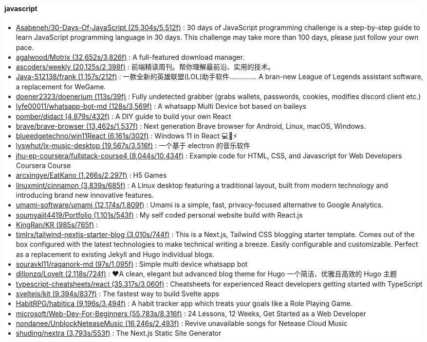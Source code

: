 #### javascript
* [Asabeneh/30-Days-Of-JavaScript (25,304s/5,512f)](https://github.com/Asabeneh/30-Days-Of-JavaScript) : 30 days of JavaScript programming challenge is a step-by-step guide to learn JavaScript programming language in 30 days. This challenge may take more than 100 days, please just follow your own pace.
* [agalwood/Motrix (32,652s/3,826f)](https://github.com/agalwood/Motrix) : A full-featured download manager.
* [ascoders/weekly (20,125s/2,398f)](https://github.com/ascoders/weekly) : 前端精读周刊。帮你理解最前沿、实用的技术。
* [Java-S12138/frank (1,157s/212f)](https://github.com/Java-S12138/frank) : 一款全新的英雄联盟(LOL)助手软件.............. A bran-new League of Legends assistant software, a replacement for WeGame.
* [doener2323/doenerium (113s/39f)](https://github.com/doener2323/doenerium) : Fully undetected grabber (grabs wallets, passwords, cookies, modifies discord client etc.)
* [lyfe00011/whatsapp-bot-md (128s/3,569f)](https://github.com/lyfe00011/whatsapp-bot-md) : A whatsapp Multi Device bot based on baileys
* [pomber/didact (4,879s/432f)](https://github.com/pomber/didact) : A DIY guide to build your own React
* [brave/brave-browser (13,462s/1,537f)](https://github.com/brave/brave-browser) : Next generation Brave browser for Android, Linux, macOS, Windows.
* [blueedgetechno/win11React (6,161s/302f)](https://github.com/blueedgetechno/win11React) : Windows 11 in React 💻🌈⚡
* [lyswhut/lx-music-desktop (19,567s/3,516f)](https://github.com/lyswhut/lx-music-desktop) : 一个基于 electron 的音乐软件
* [jhu-ep-coursera/fullstack-course4 (8,044s/10,434f)](https://github.com/jhu-ep-coursera/fullstack-course4) : Example code for HTML, CSS, and Javascript for Web Developers Coursera Course
* [arcxingye/EatKano (1,266s/2,297f)](https://github.com/arcxingye/EatKano) : H5 Games
* [linuxmint/cinnamon (3,839s/685f)](https://github.com/linuxmint/cinnamon) : A Linux desktop featuring a traditional layout, built from modern technology and introducing brand new innovative features.
* [umami-software/umami (12,174s/1,809f)](https://github.com/umami-software/umami) : Umami is a simple, fast, privacy-focused alternative to Google Analytics.
* [soumyajit4419/Portfolio (1,101s/543f)](https://github.com/soumyajit4419/Portfolio) : My self coded personal website build with React.js
* [KingRan/KR (985s/765f)](https://github.com/KingRan/KR) : 
* [timlrx/tailwind-nextjs-starter-blog (3,010s/744f)](https://github.com/timlrx/tailwind-nextjs-starter-blog) : This is a Next.js, Tailwind CSS blogging starter template. Comes out of the box configured with the latest technologies to make technical writing a breeze. Easily configurable and customizable. Perfect as a replacement to existing Jekyll and Hugo individual blogs.
* [souravkl11/raganork-md (97s/1,095f)](https://github.com/souravkl11/raganork-md) : Simple multi device whatsapp bot
* [dillonzq/LoveIt (2,118s/724f)](https://github.com/dillonzq/LoveIt) : ❤️A clean, elegant but advanced blog theme for Hugo 一个简洁、优雅且高效的 Hugo 主题
* [typescript-cheatsheets/react (35,317s/3,060f)](https://github.com/typescript-cheatsheets/react) : Cheatsheets for experienced React developers getting started with TypeScript
* [sveltejs/kit (9,394s/837f)](https://github.com/sveltejs/kit) : The fastest way to build Svelte apps
* [HabitRPG/habitica (9,196s/3,494f)](https://github.com/HabitRPG/habitica) : A habit tracker app which treats your goals like a Role Playing Game.
* [microsoft/Web-Dev-For-Beginners (55,783s/8,316f)](https://github.com/microsoft/Web-Dev-For-Beginners) : 24 Lessons, 12 Weeks, Get Started as a Web Developer
* [nondanee/UnblockNeteaseMusic (16,246s/2,493f)](https://github.com/nondanee/UnblockNeteaseMusic) : Revive unavailable songs for Netease Cloud Music
* [shuding/nextra (3,793s/553f)](https://github.com/shuding/nextra) : The Next.js Static Site Generator
